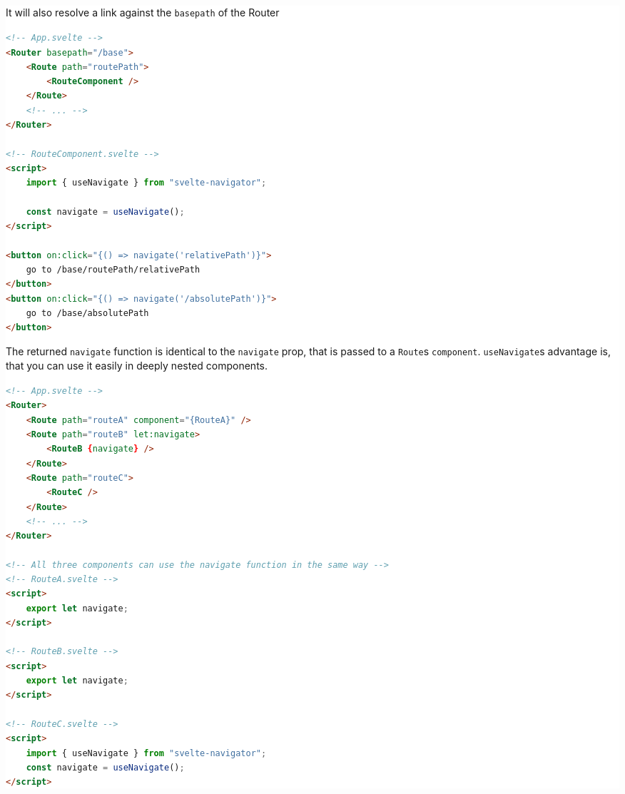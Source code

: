 It will also resolve a link against the `basepath` of the Router

```html
<!-- App.svelte -->
<Router basepath="/base">
	<Route path="routePath">
		<RouteComponent />
	</Route>
	<!-- ... -->
</Router>

<!-- RouteComponent.svelte -->
<script>
	import { useNavigate } from "svelte-navigator";

	const navigate = useNavigate();
</script>

<button on:click="{() => navigate('relativePath')}">
	go to /base/routePath/relativePath
</button>
<button on:click="{() => navigate('/absolutePath')}">
	go to /base/absolutePath
</button>
```

The returned `navigate` function is identical to the `navigate` prop, that is
passed to a `Route`s `component`. `useNavigate`s advantage is, that you can use
it easily in deeply nested components.

```html
<!-- App.svelte -->
<Router>
	<Route path="routeA" component="{RouteA}" />
	<Route path="routeB" let:navigate>
		<RouteB {navigate} />
	</Route>
	<Route path="routeC">
		<RouteC />
	</Route>
	<!-- ... -->
</Router>

<!-- All three components can use the navigate function in the same way -->
<!-- RouteA.svelte -->
<script>
	export let navigate;
</script>

<!-- RouteB.svelte -->
<script>
	export let navigate;
</script>

<!-- RouteC.svelte -->
<script>
	import { useNavigate } from "svelte-navigator";
	const navigate = useNavigate();
</script>
```
